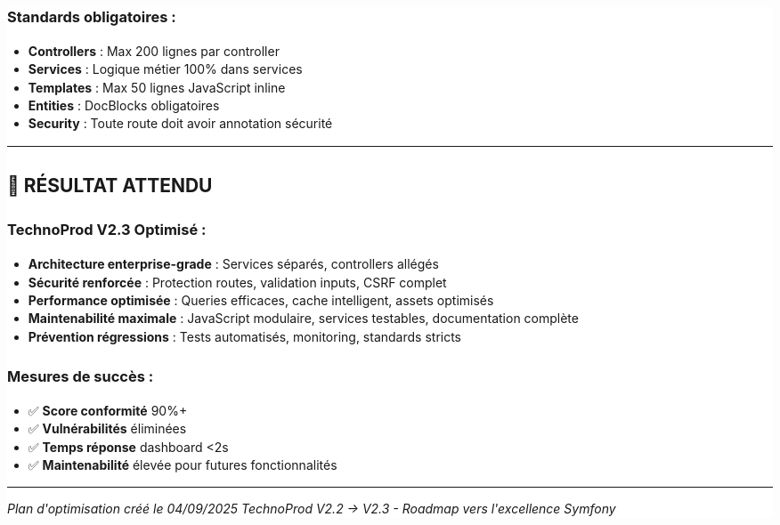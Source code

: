 ### **Standards obligatoires :**
- **Controllers** : Max 200 lignes par controller
- **Services** : Logique métier 100% dans services
- **Templates** : Max 50 lignes JavaScript inline
- **Entities** : DocBlocks obligatoires
- **Security** : Toute route doit avoir annotation sécurité

---

## 🎯 RÉSULTAT ATTENDU

### **TechnoProd V2.3 Optimisé :**
- **Architecture enterprise-grade** : Services séparés, controllers allégés
- **Sécurité renforcée** : Protection routes, validation inputs, CSRF complet
- **Performance optimisée** : Queries efficaces, cache intelligent, assets optimisés
- **Maintenabilité maximale** : JavaScript modulaire, services testables, documentation complète
- **Prévention régressions** : Tests automatisés, monitoring, standards stricts

### **Mesures de succès :**
- ✅ **Score conformité** 90%+
- ✅ **Vulnérabilités** éliminées
- ✅ **Temps réponse** dashboard <2s
- ✅ **Maintenabilité** élevée pour futures fonctionnalités

---

*Plan d'optimisation créé le 04/09/2025*
*TechnoProd V2.2 → V2.3 - Roadmap vers l'excellence Symfony*